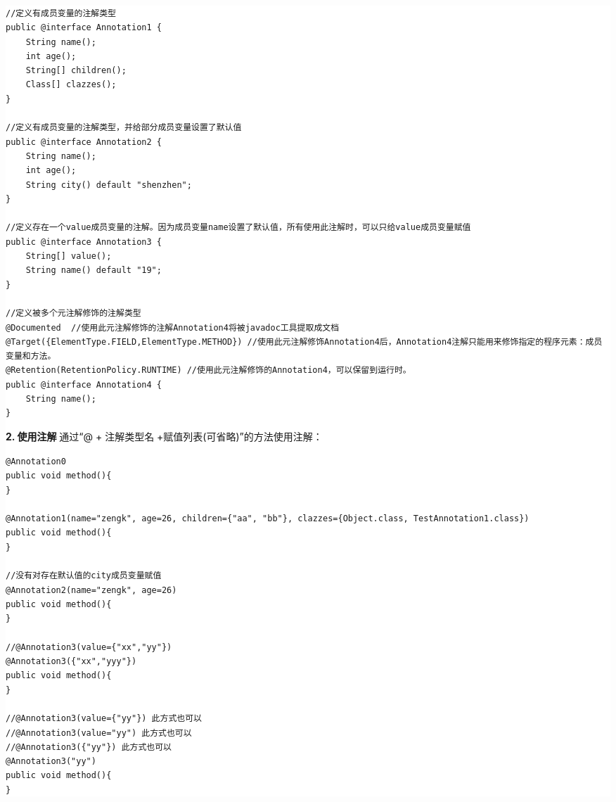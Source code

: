 	//定义有成员变量的注解类型
	public @interface Annotation1 {
		String name();
		int age();  
		String[] children();
		Class[] clazzes();
	}

	//定义有成员变量的注解类型，并给部分成员变量设置了默认值
	public @interface Annotation2 {
		String name();
		int age();
		String city() default "shenzhen";
	}

	//定义存在一个value成员变量的注解。因为成员变量name设置了默认值，所有使用此注解时，可以只给value成员变量赋值
	public @interface Annotation3 {
		String[] value();
		String name() default "19";
	}

	//定义被多个元注解修饰的注解类型
	@Documented  //使用此元注解修饰的注解Annotation4将被javadoc工具提取成文档
	@Target({ElementType.FIELD,ElementType.METHOD}) //使用此元注解修饰Annotation4后，Annotation4注解只能用来修饰指定的程序元素：成员变量和方法。
	@Retention(RetentionPolicy.RUNTIME) //使用此元注解修饰的Annotation4，可以保留到运行时。
	public @interface Annotation4 {
		String name();
	}

**2. 使用注解**
通过“@ + 注解类型名 +赋值列表(可省略)”的方法使用注解：
	
	@Annotation0
	public void method(){
	}

	@Annotation1(name="zengk", age=26, children={"aa", "bb"}, clazzes={Object.class, TestAnnotation1.class})
	public void method(){
	}

	//没有对存在默认值的city成员变量赋值
	@Annotation2(name="zengk", age=26)
	public void method(){
	}

	//@Annotation3(value={"xx","yy"})
	@Annotation3({"xx","yyy"})
    public void method(){
	}

	//@Annotation3(value={"yy"}) 此方式也可以
	//@Annotation3(value="yy") 此方式也可以
	//@Annotation3({"yy"}) 此方式也可以
	@Annotation3("yy")
	public void method(){
	}
